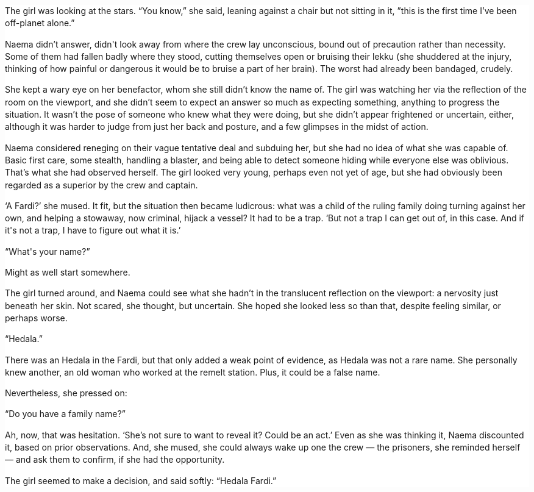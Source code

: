 The girl was looking at the stars. “You know,” she said, leaning against a
chair but not sitting in it, ”this is the first time I’ve been off-planet
alone.”

Naema didn’t answer, didn't look away from where the crew lay unconscious,
bound out of precaution rather than necessity. Some of them had fallen badly
where they stood, cutting themselves open or bruising their lekku (she
shuddered at the injury, thinking of how painful or dangerous it would be to
bruise a part of her brain). The worst had already been bandaged, crudely.

She kept a wary eye on her benefactor, whom she still didn’t know the name of.
The girl was watching her via the reflection of the room on the viewport, and
she didn’t seem to expect an answer so much as expecting something, anything to
progress the situation. It wasn’t the pose of someone who knew what they were
doing, but she didn’t appear frightened or uncertain, either, although it was
harder to judge from just her back and posture, and a few glimpses in the midst
of action.

Naema considered reneging on their vague tentative deal and subduing her, but
she had no idea of what she was capable of. Basic first care, some stealth,
handling a blaster, and being able to detect someone hiding while everyone else
was oblivious. That’s what she had observed herself. The girl looked very
young, perhaps even not yet of age, but she had obviously been regarded as a
superior by the crew and captain.

‘A Fardi?’ she mused. It fit, but the situation then became ludicrous: what was
a child of the ruling family doing turning against her own, and helping a
stowaway, now criminal, hijack a vessel? It had to be a trap. ‘But not a trap I
can get out of, in this case. And if it's not a trap, I have to figure out what
it is.’

“What's your name?”

Might as well start somewhere.

The girl turned around, and Naema could see what she hadn’t in the translucent
reflection on the viewport: a nervosity just beneath her skin. Not scared, she
thought, but uncertain. She hoped she looked less so than that, despite feeling
similar, or perhaps worse.

“Hedala.”

There was an Hedala in the Fardi, but that only added a weak point of evidence,
as Hedala was not a rare name. She personally knew another, an old woman who
worked at the remelt station. Plus, it could be a false name.

Nevertheless, she pressed on:

“Do you have a family name?”

Ah, now, that was hesitation. ‘She’s not sure to want to reveal it? Could be an
act.’ Even as she was thinking it, Naema discounted it, based on prior
observations. And, she mused, she could always wake up one the crew — the
prisoners, she reminded herself — and ask them to confirm, if she had the
opportunity.

The girl seemed to make a decision, and said softly: “Hedala Fardi.”
